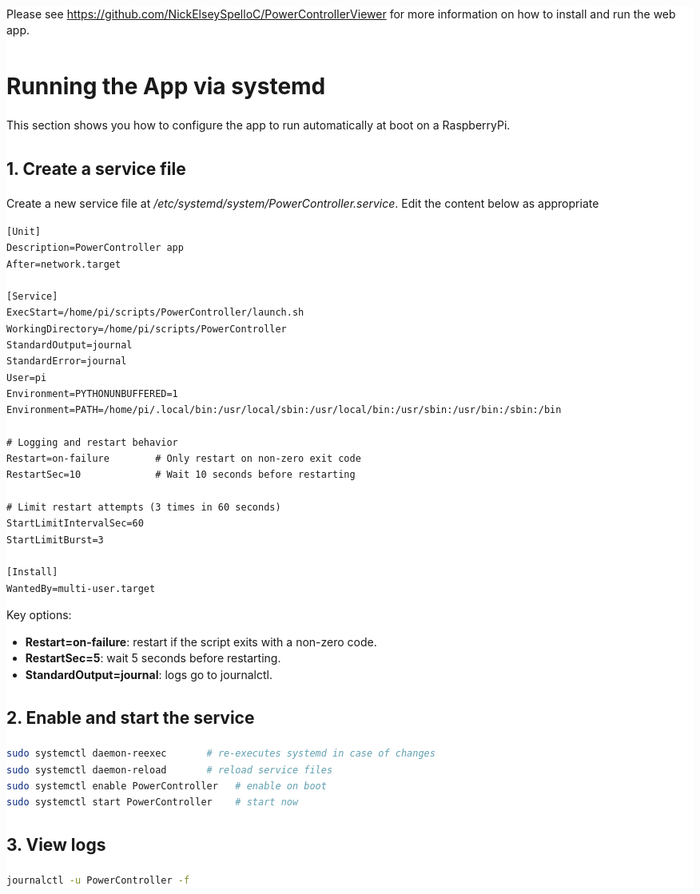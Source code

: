 Please see https://github.com/NickElseySpelloC/PowerControllerViewer for more information on how to install and run the web app.

# Running the App via systemd

This section shows you how to configure the app to run automatically at boot on a RaspberryPi.

## 1. Create a service file

Create a new service file at _/etc/systemd/system/PowerController.service_. Edit the content below as appropriate
```
[Unit]
Description=PowerController app
After=network.target

[Service]
ExecStart=/home/pi/scripts/PowerController/launch.sh
WorkingDirectory=/home/pi/scripts/PowerController
StandardOutput=journal
StandardError=journal
User=pi
Environment=PYTHONUNBUFFERED=1
Environment=PATH=/home/pi/.local/bin:/usr/local/sbin:/usr/local/bin:/usr/sbin:/usr/bin:/sbin:/bin

# Logging and restart behavior
Restart=on-failure        # Only restart on non-zero exit code
RestartSec=10             # Wait 10 seconds before restarting

# Limit restart attempts (3 times in 60 seconds)
StartLimitIntervalSec=60
StartLimitBurst=3

[Install]
WantedBy=multi-user.target
```
Key options:

- **Restart=on-failure**: restart if the script exits with a non-zero code.
- **RestartSec=5**: wait 5 seconds before restarting.
- **StandardOutput=journal**: logs go to journalctl.


## 2. Enable and start the service

```bash
sudo systemctl daemon-reexec       # re-executes systemd in case of changes
sudo systemctl daemon-reload       # reload service files
sudo systemctl enable PowerController   # enable on boot
sudo systemctl start PowerController    # start now
```

## 3. View logs

```bash
journalctl -u PowerController -f
```

